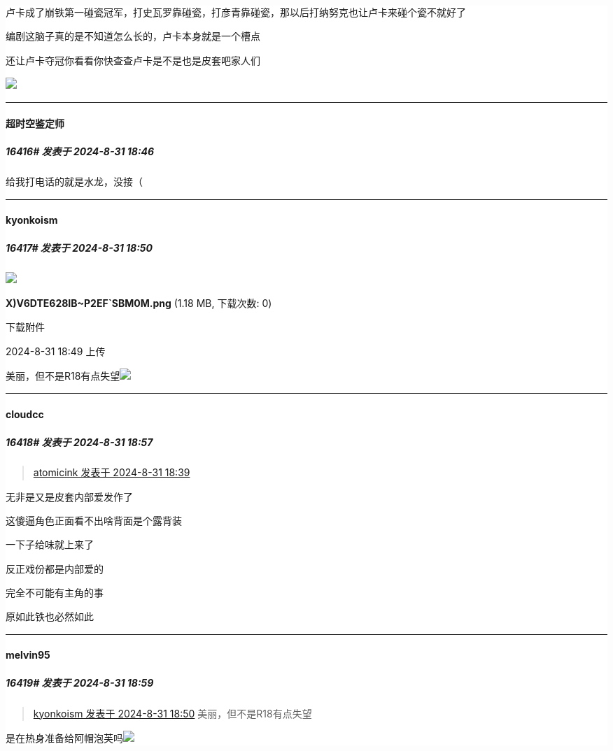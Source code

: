 卢卡成了崩铁第一碰瓷冠军，打史瓦罗靠碰瓷，打彦青靠碰瓷，那以后打纳努克也让卢卡来碰个瓷不就好了

编剧这脑子真的是不知道怎么长的，卢卡本身就是一个槽点

还让卢卡夺冠你看看你快查查卢卡是不是也是皮套吧家人们</blockquote>

<img src="https://static.saraba1st.com/image/smiley/face2017/056.gif" referrerpolicy="no-referrer">

*****

####  超时空鉴定师  
##### 16416#       发表于 2024-8-31 18:46

给我打电话的就是水龙，没接（

*****

####  kyonkoism  
##### 16417#       发表于 2024-8-31 18:50

<img src="https://img.saraba1st.com/forum/202408/31/184944lmohgokuhwmcbcff.png" referrerpolicy="no-referrer">

<strong>X)V6DTE628IB~P2EF`SBM0M.png</strong> (1.18 MB, 下载次数: 0)

下载附件

2024-8-31 18:49 上传

美丽，但不是R18有点失望<img src="https://static.saraba1st.com/image/smiley/face2017/064.png" referrerpolicy="no-referrer">

*****

####  cloudcc  
##### 16418#       发表于 2024-8-31 18:57

<blockquote><a href="httphttps://bbs.saraba1st.com/2b/forum.php?mod=redirect&amp;goto=findpost&amp;pid=66074417&amp;ptid=2170764" target="_blank">atomicink 发表于 2024-8-31 18:39</a></blockquote>
无非是又是皮套内部爱发作了

这傻逼角色正面看不出啥背面是个露背装

一下子给味就上来了

反正戏份都是内部爱的

完全不可能有主角的事

原如此铁也必然如此

*****

####  melvin95  
##### 16419#       发表于 2024-8-31 18:59

<blockquote><a href="httphttps://bbs.saraba1st.com/2b/forum.php?mod=redirect&amp;goto=findpost&amp;pid=66074493&amp;ptid=2170764" target="_blank">kyonkoism 发表于 2024-8-31 18:50</a>
美丽，但不是R18有点失望</blockquote>
是在热身准备给阿帽泡芙吗<img src="https://static.saraba1st.com/image/smiley/face2017/037.png" referrerpolicy="no-referrer">
